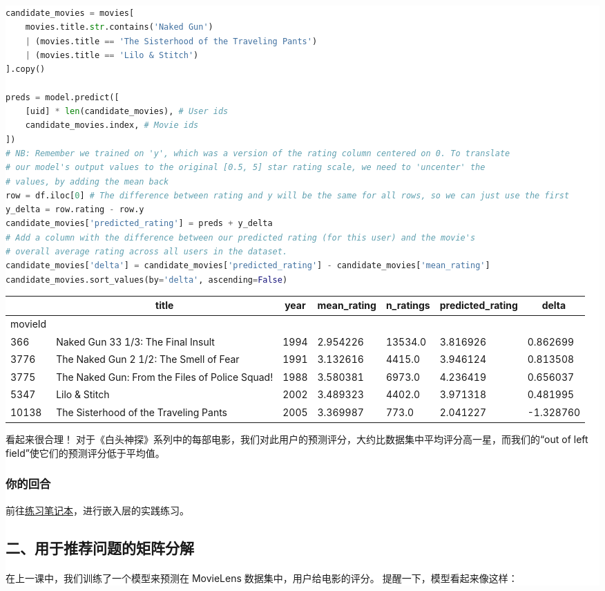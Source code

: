 ```py
candidate_movies = movies[
    movies.title.str.contains('Naked Gun')
    | (movies.title == 'The Sisterhood of the Traveling Pants')
    | (movies.title == 'Lilo & Stitch')
].copy()

preds = model.predict([
    [uid] * len(candidate_movies), # User ids 
    candidate_movies.index, # Movie ids
])
# NB: Remember we trained on 'y', which was a version of the rating column centered on 0. To translate
# our model's output values to the original [0.5, 5] star rating scale, we need to 'uncenter' the
# values, by adding the mean back
row = df.iloc[0] # The difference between rating and y will be the same for all rows, so we can just use the first
y_delta = row.rating - row.y
candidate_movies['predicted_rating'] = preds + y_delta
# Add a column with the difference between our predicted rating (for this user) and the movie's
# overall average rating across all users in the dataset.
candidate_movies['delta'] = candidate_movies['predicted_rating'] - candidate_movies['mean_rating']
candidate_movies.sort_values(by='delta', ascending=False)
```

|  | title | year | mean_rating | n_ratings | predicted_rating | delta |
| --- | --- | --- | --- | --- | --- | --- |
| movieId |  |  |  |  |  |  |
| 366 | Naked Gun 33 1/3: The Final Insult | 1994 | 2.954226 | 13534.0 | 3.816926 | 0.862699 |
| 3776 | The Naked Gun 2 1/2: The Smell of Fear | 1991 | 3.132616 | 4415.0 | 3.946124 | 0.813508 |
| 3775 | The Naked Gun: From the Files of Police Squad! | 1988 | 3.580381 | 6973.0 | 4.236419 | 0.656037 |
| 5347 | Lilo & Stitch | 2002 | 3.489323 | 4402.0 | 3.971318 | 0.481995 |
| 10138 | The Sisterhood of the Traveling Pants | 2005 | 3.369987 | 773.0 | 2.041227 | -1.328760 |

看起来很合理！ 对于《白头神探》系列中的每部电影，我们对此用户的预测评分，大约比数据集中平均评分高一星，而我们的“out of left field”使它们的预测评分低于平均值。

### 你的回合

前往[练习笔记本](https://www.kaggle.com/kernels/fork/1598432)，进行嵌入层的实践练习。

## 二、用于推荐问题的矩阵分解

在上一课中，我们训练了一个模型来预测在 MovieLens 数据集中，用户给电影的评分。 提醒一下，模型看起来像这样：
